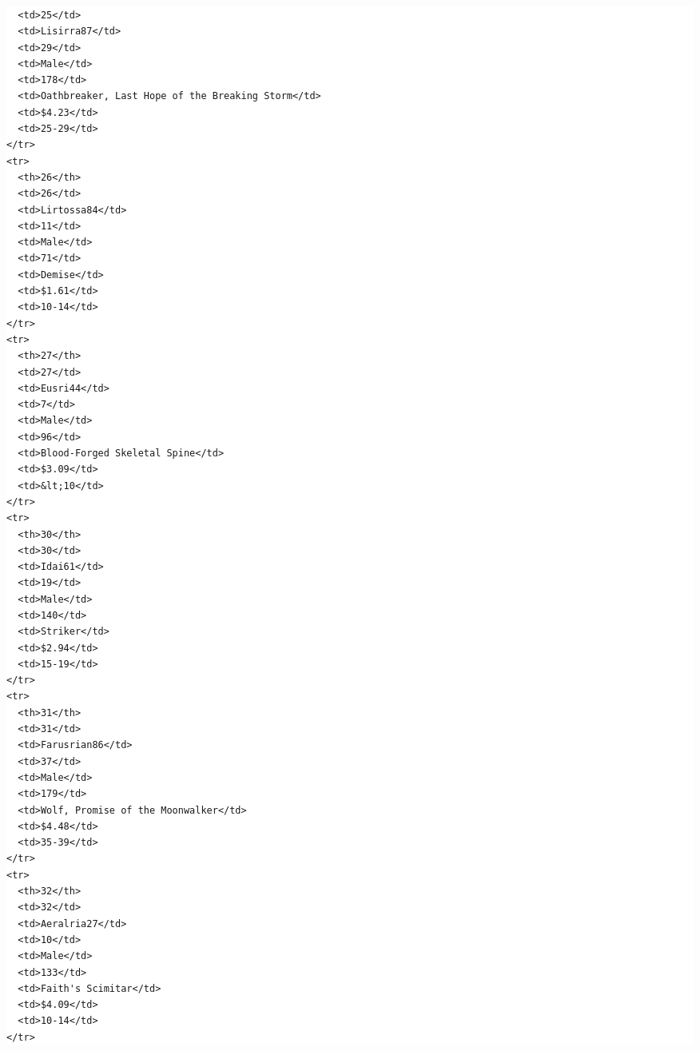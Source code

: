       <td>25</td>
      <td>Lisirra87</td>
      <td>29</td>
      <td>Male</td>
      <td>178</td>
      <td>Oathbreaker, Last Hope of the Breaking Storm</td>
      <td>$4.23</td>
      <td>25-29</td>
    </tr>
    <tr>
      <th>26</th>
      <td>26</td>
      <td>Lirtossa84</td>
      <td>11</td>
      <td>Male</td>
      <td>71</td>
      <td>Demise</td>
      <td>$1.61</td>
      <td>10-14</td>
    </tr>
    <tr>
      <th>27</th>
      <td>27</td>
      <td>Eusri44</td>
      <td>7</td>
      <td>Male</td>
      <td>96</td>
      <td>Blood-Forged Skeletal Spine</td>
      <td>$3.09</td>
      <td>&lt;10</td>
    </tr>
    <tr>
      <th>30</th>
      <td>30</td>
      <td>Idai61</td>
      <td>19</td>
      <td>Male</td>
      <td>140</td>
      <td>Striker</td>
      <td>$2.94</td>
      <td>15-19</td>
    </tr>
    <tr>
      <th>31</th>
      <td>31</td>
      <td>Farusrian86</td>
      <td>37</td>
      <td>Male</td>
      <td>179</td>
      <td>Wolf, Promise of the Moonwalker</td>
      <td>$4.48</td>
      <td>35-39</td>
    </tr>
    <tr>
      <th>32</th>
      <td>32</td>
      <td>Aeralria27</td>
      <td>10</td>
      <td>Male</td>
      <td>133</td>
      <td>Faith's Scimitar</td>
      <td>$4.09</td>
      <td>10-14</td>
    </tr>